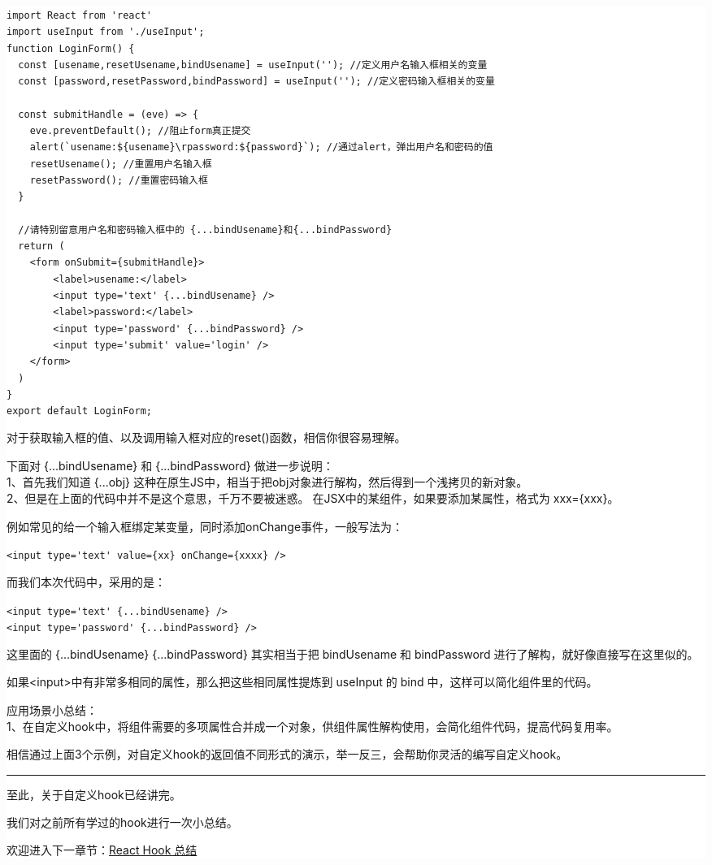     import React from 'react'
    import useInput from './useInput';
    function LoginForm() {
      const [usename,resetUsename,bindUsename] = useInput(''); //定义用户名输入框相关的变量
      const [password,resetPassword,bindPassword] = useInput(''); //定义密码输入框相关的变量

      const submitHandle = (eve) => {
        eve.preventDefault(); //阻止form真正提交
        alert(`usename:${usename}\rpassword:${password}`); //通过alert，弹出用户名和密码的值
        resetUsename(); //重置用户名输入框
        resetPassword(); //重置密码输入框
      }

      //请特别留意用户名和密码输入框中的 {...bindUsename}和{...bindPassword}
      return (
        <form onSubmit={submitHandle}>
            <label>usename:</label>
            <input type='text' {...bindUsename} />
            <label>password:</label>
            <input type='password' {...bindPassword} />
            <input type='submit' value='login' />
        </form>
      )
    }
    export default LoginForm;

对于获取输入框的值、以及调用输入框对应的reset()函数，相信你很容易理解。  

下面对 {...bindUsename} 和 {...bindPassword} 做进一步说明：  
1、首先我们知道 {...obj} 这种在原生JS中，相当于把obj对象进行解构，然后得到一个浅拷贝的新对象。  
2、但是在上面的代码中并不是这个意思，千万不要被迷惑。 在JSX中的某组件，如果要添加某属性，格式为 xxx={xxx}。  

例如常见的给一个输入框绑定某变量，同时添加onChange事件，一般写法为：

    <input type='text' value={xx} onChange={xxxx} />

而我们本次代码中，采用的是：  

    <input type='text' {...bindUsename} />
    <input type='password' {...bindPassword} />

这里面的 {...bindUsename}  {...bindPassword} 其实相当于把 bindUsename 和 bindPassword 进行了解构，就好像直接写在这里似的。  

如果<input\>中有非常多相同的属性，那么把这些相同属性提炼到 useInput 的 bind 中，这样可以简化组件里的代码。  

应用场景小总结：  
1、在自定义hook中，将组件需要的多项属性合并成一个对象，供组件属性解构使用，会简化组件代码，提高代码复用率。  

相信通过上面3个示例，对自定义hook的返回值不同形式的演示，举一反三，会帮助你灵活的编写自定义hook。  

---

至此，关于自定义hook已经讲完。

我们对之前所有学过的hook进行一次小总结。  

欢迎进入下一章节：[React Hook 总结](https://github.com/puxiao/react-hook-tutorial/blob/master/17%20React%20Hook%20%E6%80%BB%E7%BB%93.md)
